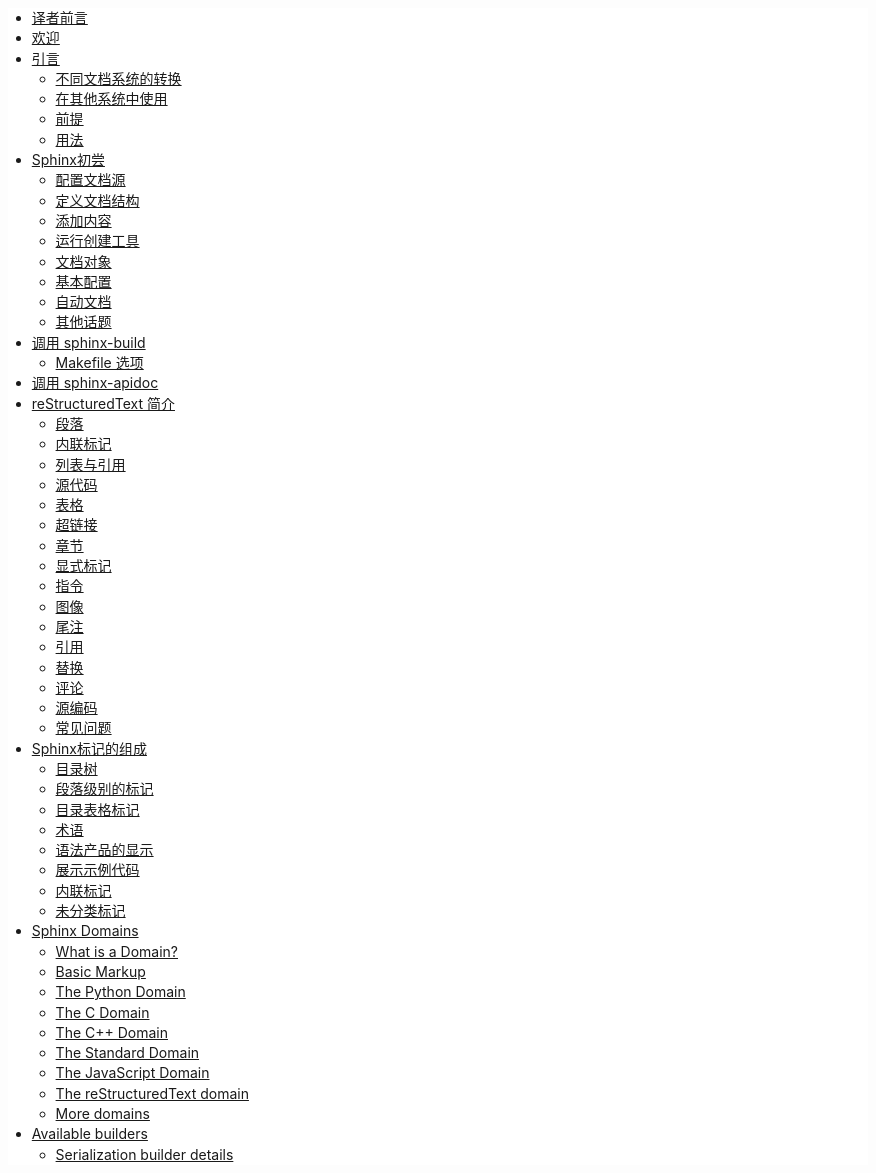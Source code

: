 -   [译者前言](https://zh-sphinx-doc.readthedocs.io/en/latest/index.html)
-   [欢迎](https://zh-sphinx-doc.readthedocs.io/en/latest/index.html#id2)
-   [引言](https://zh-sphinx-doc.readthedocs.io/en/latest/intro.html)
    -   [不同文档系统的转换](https://zh-sphinx-doc.readthedocs.io/en/latest/intro.html#id2)
    -   [在其他系统中使用](https://zh-sphinx-doc.readthedocs.io/en/latest/intro.html#id3)
    -   [前提](https://zh-sphinx-doc.readthedocs.io/en/latest/intro.html#id4)
    -   [用法](https://zh-sphinx-doc.readthedocs.io/en/latest/intro.html#id5)
-   [Sphinx初尝](https://zh-sphinx-doc.readthedocs.io/en/latest/tutorial.html)
    -   [配置文档源](https://zh-sphinx-doc.readthedocs.io/en/latest/tutorial.html#id1)
    -   [定义文档结构](https://zh-sphinx-doc.readthedocs.io/en/latest/tutorial.html#id3)
    -   [添加内容](https://zh-sphinx-doc.readthedocs.io/en/latest/tutorial.html#id4)
    -   [运行创建工具](https://zh-sphinx-doc.readthedocs.io/en/latest/tutorial.html#id5)
    -   [文档对象](https://zh-sphinx-doc.readthedocs.io/en/latest/tutorial.html#id6)
    -   [基本配置](https://zh-sphinx-doc.readthedocs.io/en/latest/tutorial.html#id7)
    -   [自动文档](https://zh-sphinx-doc.readthedocs.io/en/latest/tutorial.html#id8)
    -   [其他话题](https://zh-sphinx-doc.readthedocs.io/en/latest/tutorial.html#id11)
-   [调用 sphinx-build](https://zh-sphinx-doc.readthedocs.io/en/latest/invocation.html)
    -   [Makefile 选项](https://zh-sphinx-doc.readthedocs.io/en/latest/invocation.html#makefile)
-   [调用 sphinx-apidoc](https://zh-sphinx-doc.readthedocs.io/en/latest/invocation.html#sphinx-apidoc)
-   [reStructuredText 简介](https://zh-sphinx-doc.readthedocs.io/en/latest/rest.html)
    -   [段落](https://zh-sphinx-doc.readthedocs.io/en/latest/rest.html#id1)
    -   [内联标记](https://zh-sphinx-doc.readthedocs.io/en/latest/rest.html#inlinemarkup)
    -   [列表与引用](https://zh-sphinx-doc.readthedocs.io/en/latest/rest.html#id17)
    -   [源代码](https://zh-sphinx-doc.readthedocs.io/en/latest/rest.html#id34)
    -   [表格](https://zh-sphinx-doc.readthedocs.io/en/latest/rest.html#rst-tables)
    -   [超链接](https://zh-sphinx-doc.readthedocs.io/en/latest/rest.html#id42)
    -   [章节](https://zh-sphinx-doc.readthedocs.io/en/latest/rest.html#id47)
    -   [显式标记](https://zh-sphinx-doc.readthedocs.io/en/latest/rest.html#id50)
    -   [指令](https://zh-sphinx-doc.readthedocs.io/en/latest/rest.html#directives)
    -   [图像](https://zh-sphinx-doc.readthedocs.io/en/latest/rest.html#id129)
    -   [尾注](https://zh-sphinx-doc.readthedocs.io/en/latest/rest.html#id132)
    -   [引用](https://zh-sphinx-doc.readthedocs.io/en/latest/rest.html#id135)
    -   [替换](https://zh-sphinx-doc.readthedocs.io/en/latest/rest.html#id138)
    -   [评论](https://zh-sphinx-doc.readthedocs.io/en/latest/rest.html#id145)
    -   [源编码](https://zh-sphinx-doc.readthedocs.io/en/latest/rest.html#id148)
    -   [常见问题](https://zh-sphinx-doc.readthedocs.io/en/latest/rest.html#id151)
-   [Sphinx标记的组成](https://zh-sphinx-doc.readthedocs.io/en/latest/markup/index.html)
    -   [目录树](https://zh-sphinx-doc.readthedocs.io/en/latest/markup/toctree.html)
    -   [段落级别的标记](https://zh-sphinx-doc.readthedocs.io/en/latest/markup/para.html)
    -   [目录表格标记](https://zh-sphinx-doc.readthedocs.io/en/latest/markup/para.html#id2)
    -   [术语](https://zh-sphinx-doc.readthedocs.io/en/latest/markup/para.html#id5)
    -   [语法产品的显示](https://zh-sphinx-doc.readthedocs.io/en/latest/markup/para.html#id6)
    -   [展示示例代码](https://zh-sphinx-doc.readthedocs.io/en/latest/markup/code.html)
    -   [内联标记](https://zh-sphinx-doc.readthedocs.io/en/latest/markup/inline.html)
    -   [未分类标记](https://zh-sphinx-doc.readthedocs.io/en/latest/markup/misc.html)
-   [Sphinx Domains](https://zh-sphinx-doc.readthedocs.io/en/latest/domains.html)
    -   [What is a Domain?](https://zh-sphinx-doc.readthedocs.io/en/latest/domains.html#what-is-a-domain)
    -   [Basic Markup](https://zh-sphinx-doc.readthedocs.io/en/latest/domains.html#basic-markup)
    -   [The Python Domain](https://zh-sphinx-doc.readthedocs.io/en/latest/domains.html#the-python-domain)
    -   [The C Domain](https://zh-sphinx-doc.readthedocs.io/en/latest/domains.html#the-c-domain)
    -   [The C++ Domain](https://zh-sphinx-doc.readthedocs.io/en/latest/domains.html#id9)
    -   [The Standard Domain](https://zh-sphinx-doc.readthedocs.io/en/latest/domains.html#the-standard-domain)
    -   [The JavaScript Domain](https://zh-sphinx-doc.readthedocs.io/en/latest/domains.html#the-javascript-domain)
    -   [The reStructuredText domain](https://zh-sphinx-doc.readthedocs.io/en/latest/domains.html#the-restructuredtext-domain)
    -   [More domains](https://zh-sphinx-doc.readthedocs.io/en/latest/domains.html#more-domains)
-   [Available builders](https://zh-sphinx-doc.readthedocs.io/en/latest/builders.html)
    -   [Serialization builder details](https://zh-sphinx-doc.readthedocs.io/en/latest/builders.html#serialization-builder-details)